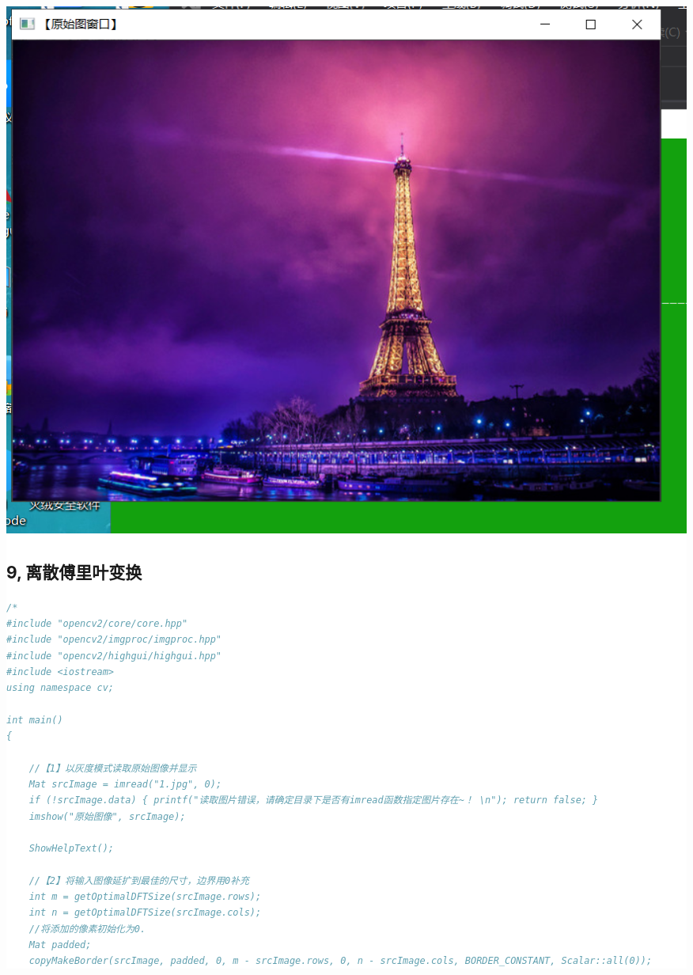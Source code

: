 ![15](15.png)


## 9, 离散傅里叶变换

```c++
/*
#include "opencv2/core/core.hpp"
#include "opencv2/imgproc/imgproc.hpp"
#include "opencv2/highgui/highgui.hpp"
#include <iostream>
using namespace cv;

int main()
{

	//【1】以灰度模式读取原始图像并显示
	Mat srcImage = imread("1.jpg", 0);
	if (!srcImage.data) { printf("读取图片错误，请确定目录下是否有imread函数指定图片存在~！ \n"); return false; }
	imshow("原始图像", srcImage);

	ShowHelpText();

	//【2】将输入图像延扩到最佳的尺寸，边界用0补充
	int m = getOptimalDFTSize(srcImage.rows);
	int n = getOptimalDFTSize(srcImage.cols);
	//将添加的像素初始化为0.
	Mat padded;
	copyMakeBorder(srcImage, padded, 0, m - srcImage.rows, 0, n - srcImage.cols, BORDER_CONSTANT, Scalar::all(0));
```